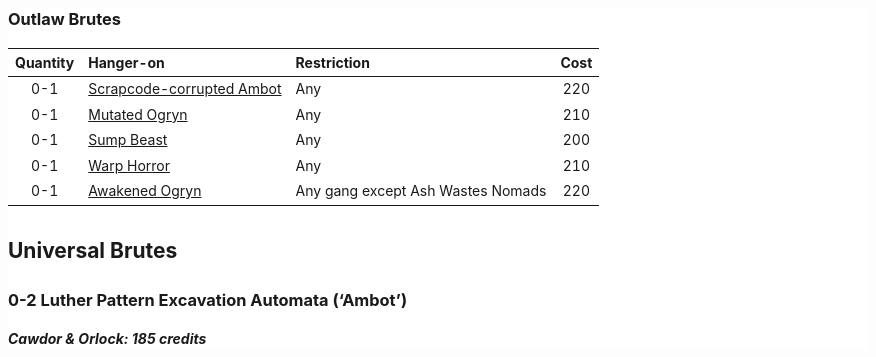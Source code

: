 <h3>Outlaw Brutes</h3>

| Quantity | Hanger-on                                                   | Restriction                       | Cost |
| :------: | :---------------------------------------------------------- | :-------------------------------- | :--: |
|   0-1    | [Scrapcode-corrupted Ambot](#0-1-scrapcode-corrupted-ambot) | Any                               | 220  |
|   0-1    | [Mutated Ogryn](#0-1-mutated-ogryn)                         | Any                               | 210  |
|   0-1    | [Sump Beast](#0-1-sump-beast)                               | Any                               | 200  |
|   0-1    | [Warp Horror](#0-1-warp-horror)                             | Any                               | 210  |
|   0-1    | [Awakened Ogryn](#0-1-awakened-ogryn)                       | Any gang except Ash Wastes Nomads | 220  |

## Universal Brutes

<FighterCard cost="215">

### 0-2 Luther Pattern Excavation Automata (‘Ambot’)

**_Cawdor & Orlock: 185 credits_**
